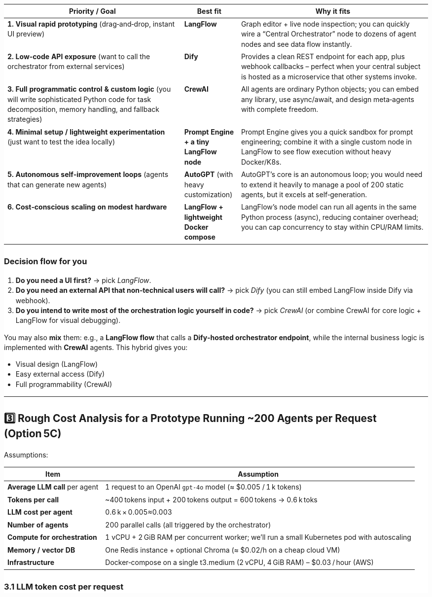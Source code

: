 | **Priority / Goal** | **Best fit** | **Why it fits** |
|----------------------|--------------|-----------------|
| **1. Visual rapid prototyping** (drag‑and‑drop, instant UI preview) | **LangFlow** | Graph editor + live node inspection; you can quickly wire a “Central Orchestrator” node to dozens of agent nodes and see data flow instantly. |
| **2. Low‑code API exposure** (want to call the orchestrator from external services) | **Dify** | Provides a clean REST endpoint for each app, plus webhook callbacks – perfect when your central subject is hosted as a microservice that other systems invoke. |
| **3. Full programmatic control & custom logic** (you will write sophisticated Python code for task decomposition, memory handling, and fallback strategies) | **CrewAI** | All agents are ordinary Python objects; you can embed any library, use async/await, and design meta‑agents with complete freedom. |
| **4. Minimal setup / lightweight experimentation** (just want to test the idea locally) | **Prompt Engine + a tiny LangFlow node** | Prompt Engine gives you a quick sandbox for prompt engineering; combine it with a single custom node in LangFlow to see flow execution without heavy Docker/K8s. |
| **5. Autonomous self‑improvement loops** (agents that can generate new agents) | **AutoGPT** (with heavy customization) | AutoGPT’s core is an autonomous loop; you would need to extend it heavily to manage a pool of 200 static agents, but it excels at self‑generation. |
| **6. Cost‑conscious scaling on modest hardware** | **LangFlow + lightweight Docker compose** | LangFlow’s node model can run all agents in the same Python process (async), reducing container overhead; you can cap concurrency to stay within CPU/RAM limits. |

### Decision flow for you

1. **Do you need a UI first?** → pick *LangFlow*.  
2. **Do you need an external API that non‑technical users will call?** → pick *Dify* (you can still embed LangFlow inside Dify via webhook).  
3. **Do you intend to write most of the orchestration logic yourself in code?** → pick *CrewAI* (or combine CrewAI for core logic + LangFlow for visual debugging).

You may also **mix** them: e.g., a **LangFlow flow** that calls a **Dify‑hosted orchestrator endpoint**, while the internal business logic is implemented with **CrewAI** agents. This hybrid gives you:

- Visual design (LangFlow)  
- Easy external access (Dify)  
- Full programmability (CrewAI)

---  



## 3️⃣ Rough Cost Analysis for a Prototype Running ~200 Agents per Request (Option 5C)

Assumptions:

| Item | Assumption |
|------|------------|
| **Average LLM call** per agent | 1 request to an OpenAI `gpt‑4o` model (≈ $0.005 / 1 k tokens) |
| **Tokens per call** | ~400 tokens input + 200 tokens output = 600 tokens → 0.6 k toks |
| **LLM cost per agent** | 0.6 k × $0.005 ≈ $0.003 |
| **Number of agents** | 200 parallel calls (all triggered by the orchestrator) |
| **Compute for orchestration** | 1 vCPU + 2 GiB RAM per concurrent worker; we’ll run a small Kubernetes pod with autoscaling |
| **Memory / vector DB** | One Redis instance + optional Chroma (≈ $0.02/h on a cheap cloud VM) |
| **Infrastructure** | Docker‑compose on a single t3.medium (2 vCPU, 4 GiB RAM) – $0.03 / hour (AWS) |

### 3.1 LLM token cost per request
